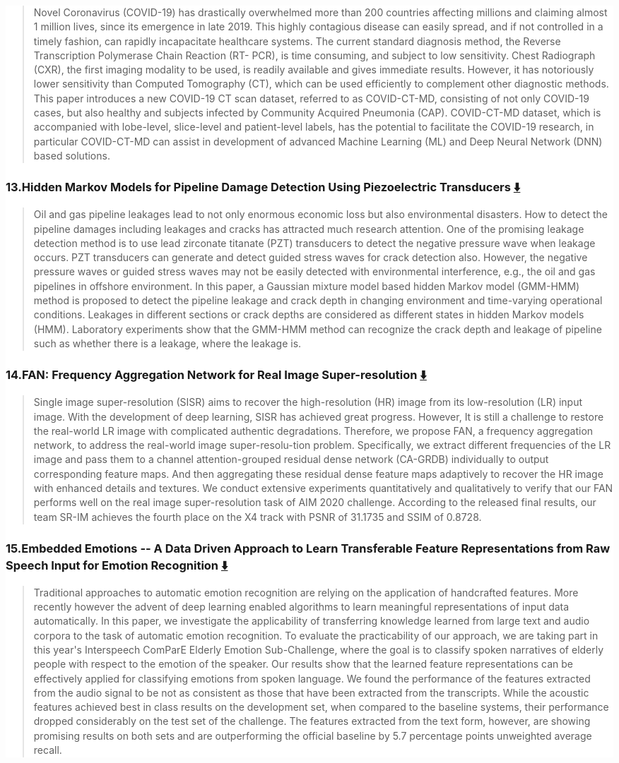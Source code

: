 >  Novel Coronavirus (COVID-19) has drastically overwhelmed more than 200 countries affecting millions and claiming almost 1 million lives, since its emergence in late 2019. This highly contagious disease can easily spread, and if not controlled in a timely fashion, can rapidly incapacitate healthcare systems. The current standard diagnosis method, the Reverse Transcription Polymerase Chain Reaction (RT- PCR), is time consuming, and subject to low sensitivity. Chest Radiograph (CXR), the first imaging modality to be used, is readily available and gives immediate results. However, it has notoriously lower sensitivity than Computed Tomography (CT), which can be used efficiently to complement other diagnostic methods. This paper introduces a new COVID-19 CT scan dataset, referred to as COVID-CT-MD, consisting of not only COVID-19 cases, but also healthy and subjects infected by Community Acquired Pneumonia (CAP). COVID-CT-MD dataset, which is accompanied with lobe-level, slice-level and patient-level labels, has the potential to facilitate the COVID-19 research, in particular COVID-CT-MD can assist in development of advanced Machine Learning (ML) and Deep Neural Network (DNN) based solutions.      
### 13.Hidden Markov Models for Pipeline Damage Detection Using Piezoelectric Transducers  [ :arrow_down: ](https://arxiv.org/pdf/2009.14589.pdf)
>  Oil and gas pipeline leakages lead to not only enormous economic loss but also environmental disasters. How to detect the pipeline damages including leakages and cracks has attracted much research attention. One of the promising leakage detection method is to use lead zirconate titanate (PZT) transducers to detect the negative pressure wave when leakage occurs. PZT transducers can generate and detect guided stress waves for crack detection also. However, the negative pressure waves or guided stress waves may not be easily detected with environmental interference, e.g., the oil and gas pipelines in offshore environment. In this paper, a Gaussian mixture model based hidden Markov model (GMM-HMM) method is proposed to detect the pipeline leakage and crack depth in changing environment and time-varying operational conditions. Leakages in different sections or crack depths are considered as different states in hidden Markov models (HMM). Laboratory experiments show that the GMM-HMM method can recognize the crack depth and leakage of pipeline such as whether there is a leakage, where the leakage is.      
### 14.FAN: Frequency Aggregation Network for Real Image Super-resolution  [ :arrow_down: ](https://arxiv.org/pdf/2009.14547.pdf)
>  Single image super-resolution (SISR) aims to recover the high-resolution (HR) image from its low-resolution (LR) input image. With the development of deep learning, SISR has achieved great progress. However, It is still a challenge to restore the real-world LR image with complicated authentic degradations. Therefore, we propose FAN, a frequency aggregation network, to address the real-world image super-resolu-tion problem. Specifically, we extract different frequencies of the LR image and pass them to a channel attention-grouped residual dense network (CA-GRDB) individually to output corresponding feature maps. And then aggregating these residual dense feature maps adaptively to recover the HR image with enhanced details and textures. We conduct extensive experiments quantitatively and qualitatively to verify that our FAN performs well on the real image super-resolution task of AIM 2020 challenge. According to the released final results, our team SR-IM achieves the fourth place on the X4 track with PSNR of 31.1735 and SSIM of 0.8728.      
### 15.Embedded Emotions -- A Data Driven Approach to Learn Transferable Feature Representations from Raw Speech Input for Emotion Recognition  [ :arrow_down: ](https://arxiv.org/pdf/2009.14523.pdf)
>  Traditional approaches to automatic emotion recognition are relying on the application of handcrafted features. More recently however the advent of deep learning enabled algorithms to learn meaningful representations of input data automatically. In this paper, we investigate the applicability of transferring knowledge learned from large text and audio corpora to the task of automatic emotion recognition. To evaluate the practicability of our approach, we are taking part in this year's Interspeech ComParE Elderly Emotion Sub-Challenge, where the goal is to classify spoken narratives of elderly people with respect to the emotion of the speaker. Our results show that the learned feature representations can be effectively applied for classifying emotions from spoken language. We found the performance of the features extracted from the audio signal to be not as consistent as those that have been extracted from the transcripts. While the acoustic features achieved best in class results on the development set, when compared to the baseline systems, their performance dropped considerably on the test set of the challenge. The features extracted from the text form, however, are showing promising results on both sets and are outperforming the official baseline by 5.7 percentage points unweighted average recall.      